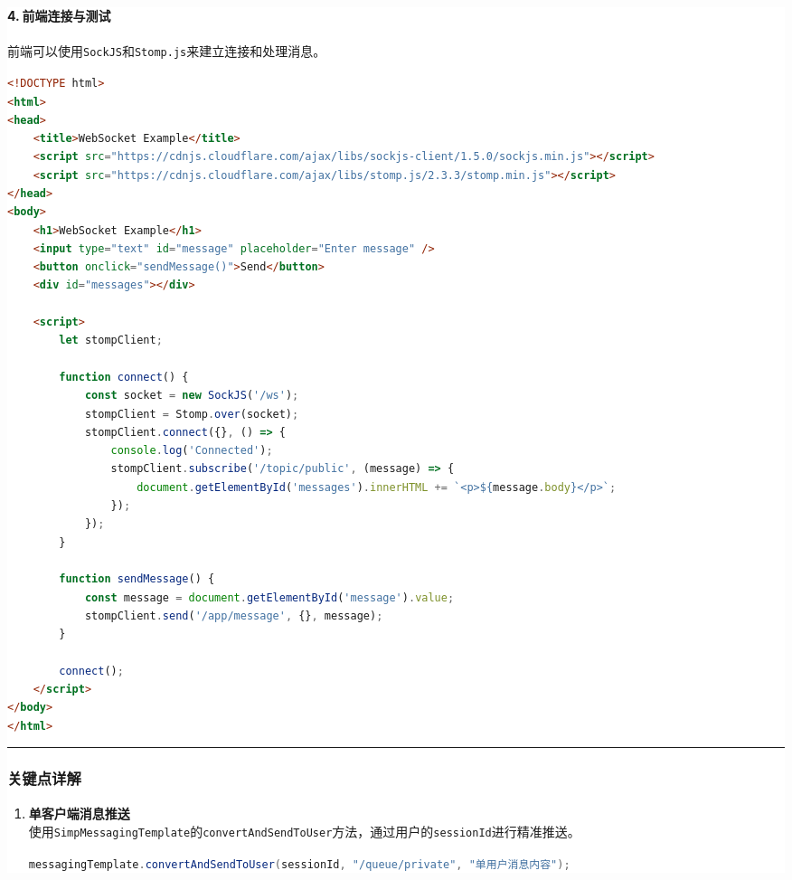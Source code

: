 
#### 4. **前端连接与测试**
前端可以使用`SockJS`和`Stomp.js`来建立连接和处理消息。

```html
<!DOCTYPE html>
<html>
<head>
    <title>WebSocket Example</title>
    <script src="https://cdnjs.cloudflare.com/ajax/libs/sockjs-client/1.5.0/sockjs.min.js"></script>
    <script src="https://cdnjs.cloudflare.com/ajax/libs/stomp.js/2.3.3/stomp.min.js"></script>
</head>
<body>
    <h1>WebSocket Example</h1>
    <input type="text" id="message" placeholder="Enter message" />
    <button onclick="sendMessage()">Send</button>
    <div id="messages"></div>

    <script>
        let stompClient;

        function connect() {
            const socket = new SockJS('/ws');
            stompClient = Stomp.over(socket);
            stompClient.connect({}, () => {
                console.log('Connected');
                stompClient.subscribe('/topic/public', (message) => {
                    document.getElementById('messages').innerHTML += `<p>${message.body}</p>`;
                });
            });
        }

        function sendMessage() {
            const message = document.getElementById('message').value;
            stompClient.send('/app/message', {}, message);
        }

        connect();
    </script>
</body>
</html>
```

---

### **关键点详解**
1. **单客户端消息推送**  
   使用`SimpMessagingTemplate`的`convertAndSendToUser`方法，通过用户的`sessionId`进行精准推送。  
   ```java
   messagingTemplate.convertAndSendToUser(sessionId, "/queue/private", "单用户消息内容");
   ```
